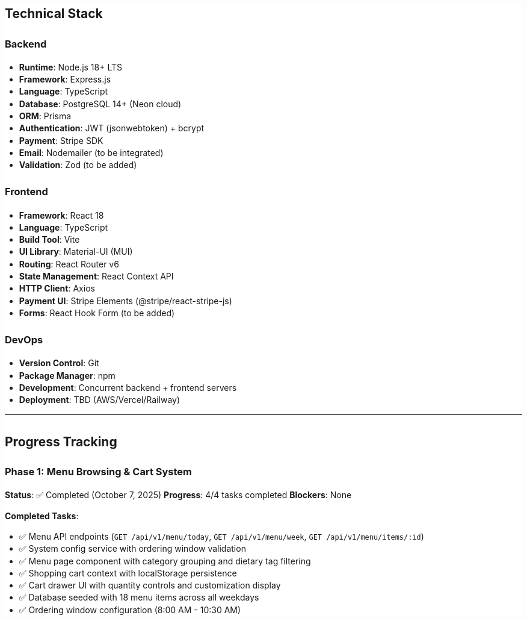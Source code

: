 
## Technical Stack

### Backend
- **Runtime**: Node.js 18+ LTS
- **Framework**: Express.js
- **Language**: TypeScript
- **Database**: PostgreSQL 14+ (Neon cloud)
- **ORM**: Prisma
- **Authentication**: JWT (jsonwebtoken) + bcrypt
- **Payment**: Stripe SDK
- **Email**: Nodemailer (to be integrated)
- **Validation**: Zod (to be added)

### Frontend
- **Framework**: React 18
- **Language**: TypeScript
- **Build Tool**: Vite
- **UI Library**: Material-UI (MUI)
- **Routing**: React Router v6
- **State Management**: React Context API
- **HTTP Client**: Axios
- **Payment UI**: Stripe Elements (@stripe/react-stripe-js)
- **Forms**: React Hook Form (to be added)

### DevOps
- **Version Control**: Git
- **Package Manager**: npm
- **Development**: Concurrent backend + frontend servers
- **Deployment**: TBD (AWS/Vercel/Railway)

---

## Progress Tracking

### Phase 1: Menu Browsing & Cart System
**Status**: ✅ Completed (October 7, 2025)
**Progress**: 4/4 tasks completed
**Blockers**: None

**Completed Tasks**:
- ✅ Menu API endpoints (`GET /api/v1/menu/today`, `GET /api/v1/menu/week`, `GET /api/v1/menu/items/:id`)
- ✅ System config service with ordering window validation
- ✅ Menu page component with category grouping and dietary tag filtering
- ✅ Shopping cart context with localStorage persistence
- ✅ Cart drawer UI with quantity controls and customization display
- ✅ Database seeded with 18 menu items across all weekdays
- ✅ Ordering window configuration (8:00 AM - 10:30 AM)
